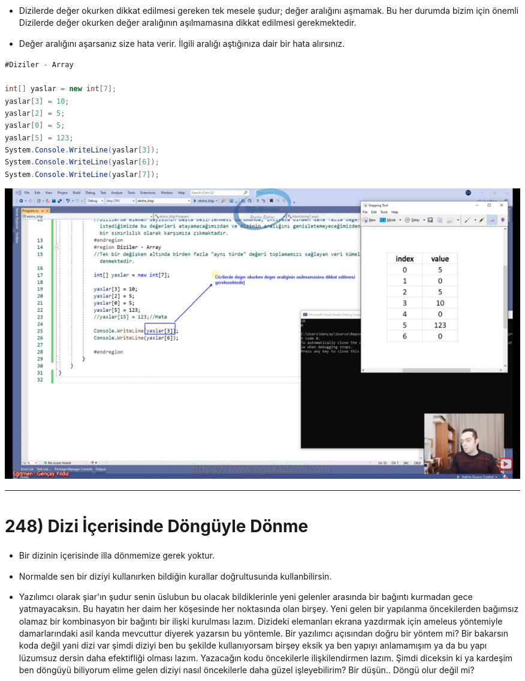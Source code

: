 - Dizilerde değer okurken dikkat edilmesi gereken tek mesele şudur; değer aralığını aşmamak. Bu her durumda bizim için önemli Dizilerde değer okurken değer aralığının aşılmamasına dikkat edilmesi gerekmektedir.

- Değer aralığını aşarsanız size hata verir. İlgili aralığı aştığınıza dair bir hata alırsınız.

```C#
#Diziler - Array
        
int[] yaslar = new int[7];
yaslar[3] = 10; 
yaslar[2] = 5; 
yaslar[0] = 5; 
yaslar[5] = 123; 
System.Console.WriteLine(yaslar[3]);
System.Console.WriteLine(yaslar[6]);
System.Console.WriteLine(yaslar[7]);
```

<img src = "12.png" width="auto">

***
# 248) Dizi İçerisinde Döngüyle Dönme
- Bir dizinin içerisinde illa dönmemize gerek yoktur.

- Normalde sen bir diziyi kullanırken bildiğin kurallar doğrultusunda kullanbilirsin.

- Yazılımcı olarak şiar'ın şudur senin üslubun bu olacak bildiklerinle yeni gelenler arasında bir bağıntı kurmadan gece yatmayacaksın. Bu hayatın her daim her köşesinde her noktasında olan birşey. Yeni gelen bir yapılanma öncekilerden bağımsız olamaz bir kombinasyon bir bağıntı bir ilişki kurulması lazım. Dizideki elemanları ekrana yazdırmak için ameleus yöntemiyle damarlarındaki asil kanda mevcuttur diyerek yazarsın bu yöntemle. Bir yazılımcı açısından doğru bir yöntem mi? Bir bakarsın koda değil yani dizi var şimdi diziyi ben bu şekilde kullanıyorsam birşey eksik ya ben yapıyı anlamamışım ya da bu yapı lüzumsuz dersin daha efektifliği olması lazım. Yazacağın kodu öncekilerle ilişkilendirmen lazım. Şimdi diceksin ki ya kardeşim ben döngüyü biliyorum elime gelen diziyi nasıl öncekilerle daha güzel işleyebilirim? Bir düşün.. Döngü olur değil mi?

